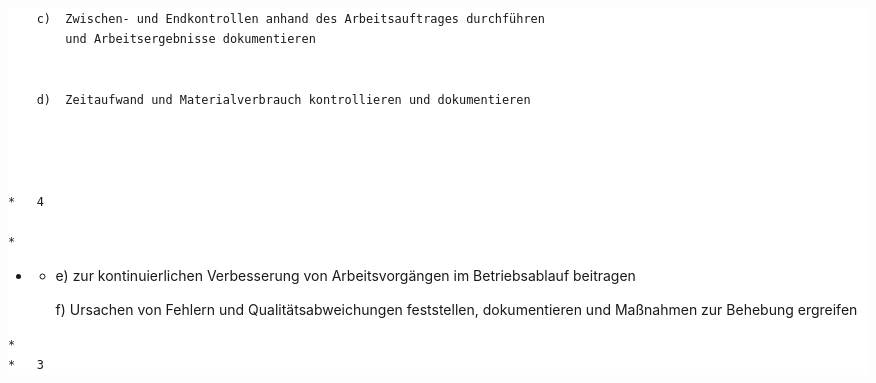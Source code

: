 
        c)  Zwischen- und Endkontrollen anhand des Arbeitsauftrages durchführen
            und Arbeitsergebnisse dokumentieren


        d)  Zeitaufwand und Materialverbrauch kontrollieren und dokumentieren




    *   4

    *

*    *
        e)  zur kontinuierlichen Verbesserung von Arbeitsvorgängen im
            Betriebsablauf beitragen


        f)  Ursachen von Fehlern und Qualitätsabweichungen feststellen,
            dokumentieren und Maßnahmen zur Behebung ergreifen




    *
    *   3




